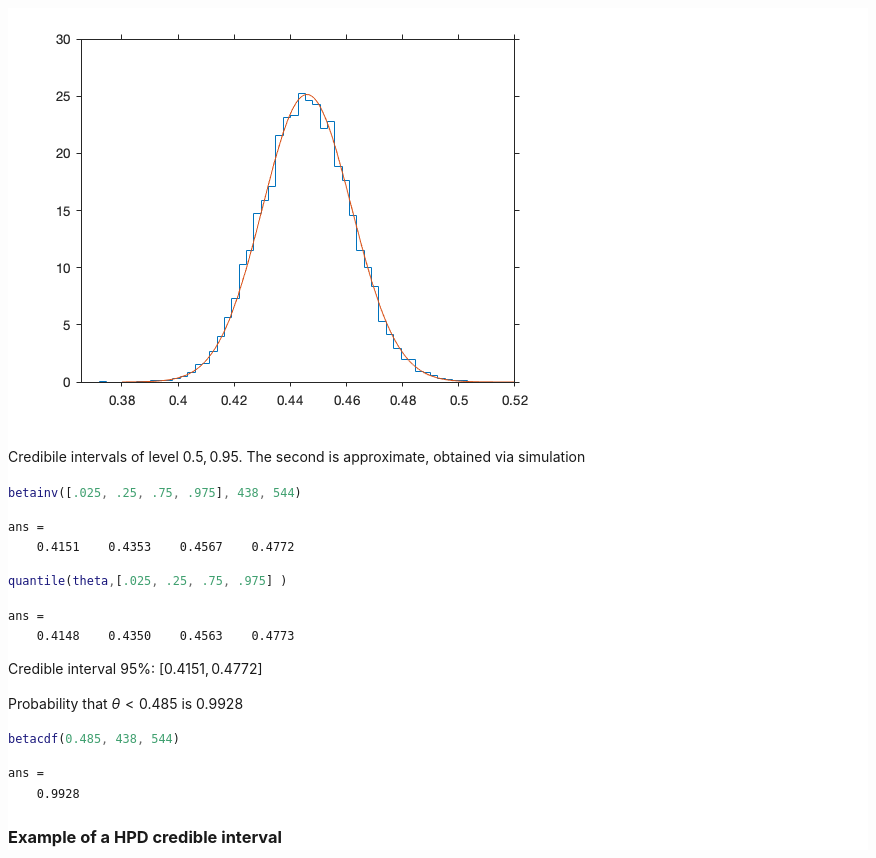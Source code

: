
![png](output_51_0.png)


Credibile intervals of level $0.5,  0.95$. The second is approximate, obtained via simulation


```matlab
betainv([.025, .25, .75, .975], 438, 544)
```

    ans =
        0.4151    0.4353    0.4567    0.4772



```matlab
quantile(theta,[.025, .25, .75, .975] )
```

    ans =
        0.4148    0.4350    0.4563    0.4773


Credible interval 95%: $[0.4151, 0.4772]$

Probability that $\theta < 0.485$ is $0.9928$


```matlab
betacdf(0.485, 438, 544)
```

    ans =
        0.9928


### Example of a HPD credible interval
